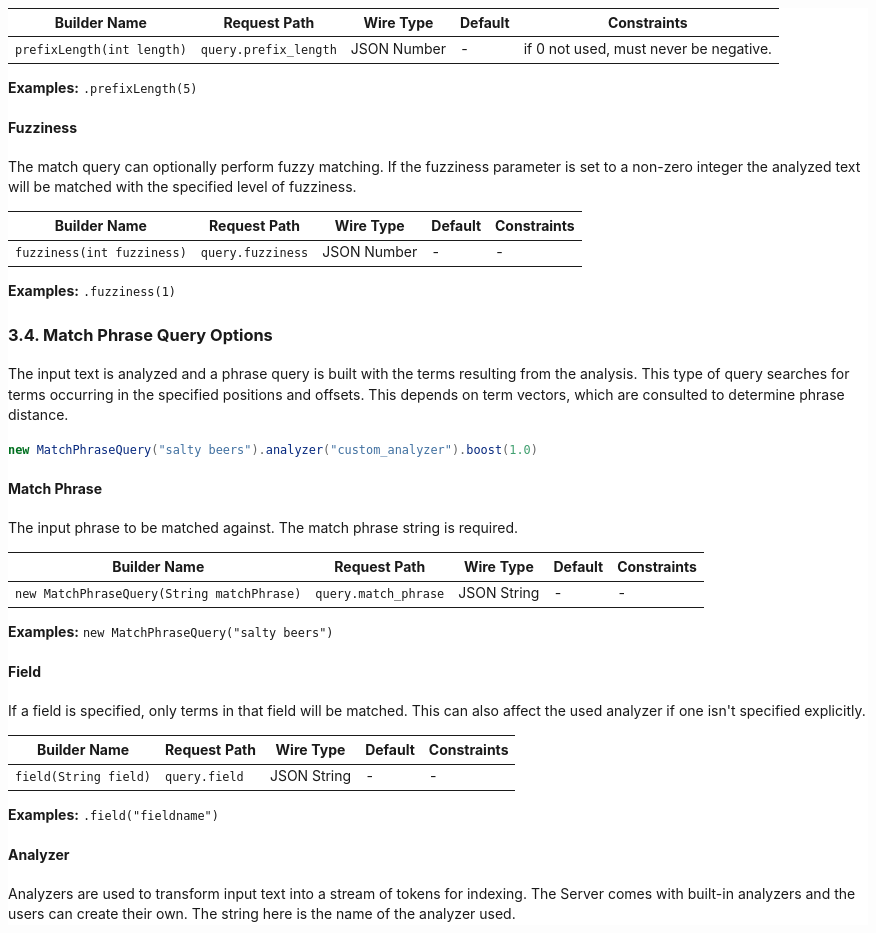| Builder Name | Request Path | Wire Type | Default | Constraints |
| ------------ | ------------ | --------- | ------- | ----------- |
| `prefixLength(int length)` | `query.prefix_length` | JSON Number | - | if 0 not used, must never be negative. |

**Examples:** `.prefixLength(5)`

#### Fuzziness
The match query can optionally perform fuzzy matching. If the fuzziness parameter is set to a non-zero integer the
analyzed text will be matched with the specified level of fuzziness.

| Builder Name | Request Path | Wire Type | Default | Constraints |
| ------------ | ------------ | --------- | ------- | ----------- |
| `fuzziness(int fuzziness)` | `query.fuzziness` | JSON Number | - | - |

**Examples:** `.fuzziness(1)`

### 3.4. Match Phrase Query Options
The input text is analyzed and a phrase query is built with the terms resulting from the analysis. This type of query
searches for terms occurring in the specified positions and offsets. This depends on term vectors, which are consulted
to determine phrase distance.

```java
new MatchPhraseQuery("salty beers").analyzer("custom_analyzer").boost(1.0)
```

#### Match Phrase
The input phrase to be matched against. The match phrase string is required.

| Builder Name | Request Path | Wire Type | Default | Constraints |
| ------------ | ------------ | --------- | ------- | ----------- |
| `new MatchPhraseQuery(String matchPhrase)` | `query.match_phrase` | JSON String | - | - |

**Examples:** `new MatchPhraseQuery("salty beers")`

#### Field
If a field is specified, only terms in that field will be matched. This can also affect the used analyzer if one isn't
specified explicitly.

| Builder Name | Request Path | Wire Type | Default | Constraints |
| ------------ | ------------ | --------- | ------- | ----------- |
| `field(String field)` | `query.field` | JSON String | - | - |

**Examples:** `.field("fieldname")`

#### Analyzer

Analyzers are used to transform input text into a stream of tokens for indexing. The Server comes with built-in
analyzers and the users can create their own. The string here is the name of the analyzer used.
